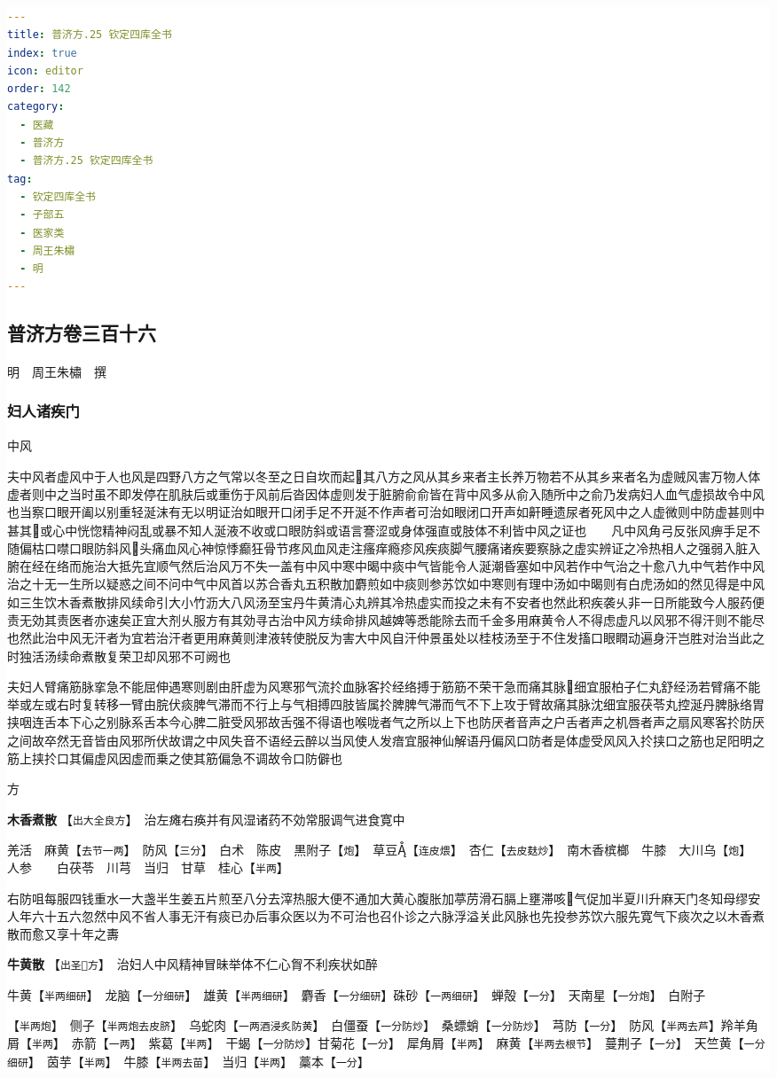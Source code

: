 ```yaml
---
title: 普济方.25 钦定四库全书
index: true
icon: editor
order: 142
category:
  - 医藏
  - 普济方
  - 普济方.25 钦定四库全书
tag:
  - 钦定四库全书
  - 子部五
  - 医家类
  - 周王朱橚
  - 明
---
```


## 普济方卷三百十六

明　周王朱橚　撰  

### 妇人诸疾门  

中风  

夫中风者虚风中于人也风是四野八方之气常以冬至之日自坎而起其八方之风从其乡来者主长养万物若不从其乡来者名为虚贼风害万物人体虚者则中之当时虽不即发停在肌肤后或重伤于风前后沓因体虚则发于脏腑俞俞皆在背中风多从俞入随所中之俞乃发病妇人血气虚损故令中风也当察口眼开阖以别重轻涎沫有无以明证治如眼开口闭手足不开涎不作声者可治如眼闭口开声如鼾睡遗尿者死风中之人虚微则中防虚甚则中甚其或心中恍惚精神闷乱或暴不知人涎液不收或口眼防斜或语言謇涩或身体强直或肢体不利皆中风之证也　　凡中风角弓反张风痹手足不随偏枯口噤口眼防斜风头痛血风心神惊悸癫狂骨节疼风血风走注瘙痒瘾疹风疾痰脚气腰痛诸疾要察脉之虚实辨证之冷热相人之强弱入脏入腑在经在络而施治大抵先宜顺气然后治风万不失一盖有中风中寒中暍中痰中气皆能令人涎潮昏塞如中风若作中气治之十愈八九中气若作中风治之十无一生所以疑惑之间不问中气中风首以苏合香丸五积散加麝煎如中痰则参苏饮如中寒则有理中汤如中暍则有白虎汤如的然见得是中风如三生饮木香煮散排风续命引大小竹沥大八风汤至宝丹牛黄清心丸辨其冷热虚实而投之未有不安者也然此积疾袭乆非一日所能致今人服药便责无効其责医者亦速矣正宜大剂乆服方有其効寻古治中风方续命排风越婢等悉能除去而千金多用麻黄令人不得虑虚凡以风邪不得汗则不能尽也然此治中风无汗者为宜若治汗者更用麻黄则津液转使脱反为害大中风自汗仲景虽处以桂枝汤至于不住发搐口眼瞤动遍身汗岂胜对治当此之时独活汤续命煮散复荣卫却风邪不可阙也  

夫妇人臂痛筋脉挛急不能屈伸遇寒则剧由肝虚为风寒邪气流扵血脉客扵经络搏于筋筋不荣干急而痛其脉细宜服柏子仁丸舒经汤若臂痛不能举或左或右时复转移一臂由脘伏痰脾气滞而不行上与气相搏四肢皆属扵脾脾气滞而气不下上攻于臂故痛其脉沈细宜服茯苓丸控涎丹脾脉络胃挟咽连舌本下心之别脉系舌本今心脾二脏受风邪故舌强不得语也喉咙者气之所以上下也防厌者音声之户舌者声之机唇者声之扇风寒客扵防厌之间故卒然无音皆由风邪所伏故谓之中风失音不语经云醉以当风使人发瘖宜服神仙解语丹偏风口防者是体虚受风风入扵挟口之筋也足阳明之筋上挟扵口其偏虚风因虚而乗之使其筋偏急不调故令口防僻也  

方  

**木香煮散** 【`出大全良方`】　治左瘫右痪并有风湿诸药不効常服调气进食寛中  

羌活　麻黄【`去节一两`】　防风【`三分`】　白术　陈皮　黒附子【`炮`】　草豆【`连皮煨`】　杏仁【`去皮麸炒`】　南木香槟榔　牛膝　大川乌【`炮`】　人参　　白茯苓　川芎　当归　甘草　桂心【`半两`】  

右防咀每服四钱重水一大盏半生姜五片煎至八分去滓热服大便不通加大黄心腹胀加葶苈滑石膈上壅滞咳气促加半夏川升麻天门冬知母缪安人年六十五六忽然中风不省人事无汗有痰已办后事众医以为不可治也召仆诊之六脉浮溢关此风脉也先投参苏饮六服先寛气下痰次之以木香煮散而愈又享十年之夀  

**牛黄散** 【`出圣方`】　治妇人中风精神冒昧举体不仁心胷不利疾状如醉  

牛黄【`半两细研`】　龙脑【`一分细研`】　雄黄【`半两细研`】　麝香【`一分细研`】硃砂【`一两细研`】　蝉殻【`一分`】　天南星【`一分炮`】　白附子  

【`半两炮`】　侧子【`半两炮去皮脐`】　乌蛇肉【`一两酒浸炙防黄`】　白僵蚕【`一分防炒`】　桑螵蛸【`一分防炒`】　芎防【`一分`】　防风【`半两去芦`】羚羊角屑【`半两`】　赤箭【`一两`】　紫葛【`半两`】　干蝎【`一分防炒`】甘菊花【`一分`】　犀角屑【`半两`】　麻黄【`半两去根节`】　蔓荆子【`一分`】　天竺黄【`一分细研`】　茵芋【`半两`】　牛膝【`半两去苗`】　当归【`半两`】　藁本【`一分`】  
